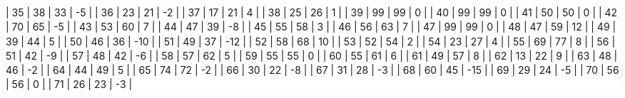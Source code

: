 | 35 | 38 | 33 | -5 |
| 36 | 23 | 21 | -2 |
| 37 | 17 | 21 | 4 |
| 38 | 25 | 26 | 1 |
| 39 | 99 | 99 | 0 |
| 40 | 99 | 99 | 0 |
| 41 | 50 | 50 | 0 |
| 42 | 70 | 65 | -5 |
| 43 | 53 | 60 | 7 |
| 44 | 47 | 39 | -8 |
| 45 | 55 | 58 | 3 |
| 46 | 56 | 63 | 7 |
| 47 | 99 | 99 | 0 |
| 48 | 47 | 59 | 12 |
| 49 | 39 | 44 | 5 |
| 50 | 46 | 36 | -10 |
| 51 | 49 | 37 | -12 |
| 52 | 58 | 68 | 10 |
| 53 | 52 | 54 | 2 |
| 54 | 23 | 27 | 4 |
| 55 | 69 | 77 | 8 |
| 56 | 51 | 42 | -9 |
| 57 | 48 | 42 | -6 |
| 58 | 57 | 62 | 5 |
| 59 | 55 | 55 | 0 |
| 60 | 55 | 61 | 6 |
| 61 | 49 | 57 | 8 |
| 62 | 13 | 22 | 9 |
| 63 | 48 | 46 | -2 |
| 64 | 44 | 49 | 5 |
| 65 | 74 | 72 | -2 |
| 66 | 30 | 22 | -8 |
| 67 | 31 | 28 | -3 |
| 68 | 60 | 45 | -15 |
| 69 | 29 | 24 | -5 |
| 70 | 56 | 56 | 0 |
| 71 | 26 | 23 | -3 |